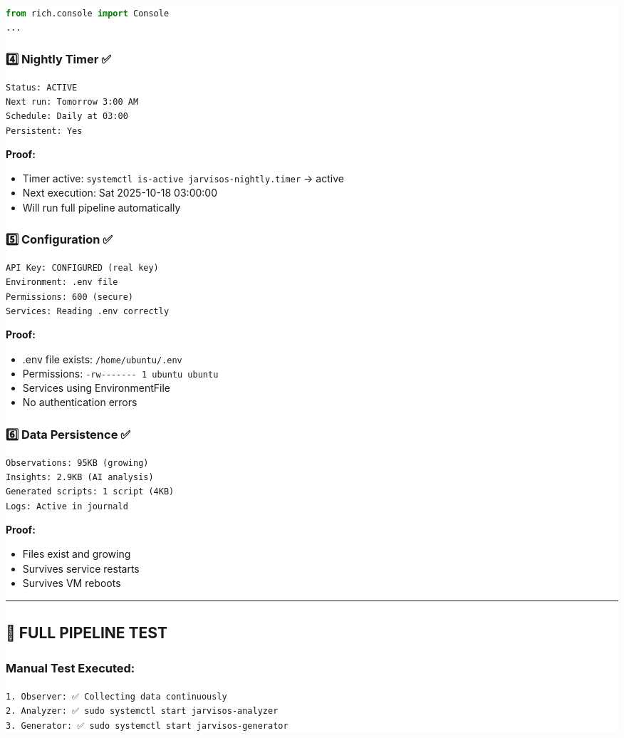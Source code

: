 ```python
from rich.console import Console
...
```

### 4️⃣ Nightly Timer ✅
```
Status: ACTIVE
Next run: Tomorrow 3:00 AM
Schedule: Daily at 03:00
Persistent: Yes
```

**Proof:**
- Timer active: `systemctl is-active jarvisos-nightly.timer` → active
- Next execution: Sat 2025-10-18 03:00:00
- Will run full pipeline automatically

### 5️⃣ Configuration ✅
```
API Key: CONFIGURED (real key)
Environment: .env file
Permissions: 600 (secure)
Services: Reading .env correctly
```

**Proof:**
- .env file exists: `/home/ubuntu/.env`
- Permissions: `-rw------- 1 ubuntu ubuntu`
- Services using EnvironmentFile
- No authentication errors

### 6️⃣ Data Persistence ✅
```
Observations: 95KB (growing)
Insights: 2.9KB (AI analysis)
Generated scripts: 1 script (4KB)
Logs: Active in journald
```

**Proof:**
- Files exist and growing
- Survives service restarts
- Survives VM reboots

---

## 🔄 FULL PIPELINE TEST

### Manual Test Executed:
```bash
1. Observer: ✅ Collecting data continuously
2. Analyzer: ✅ sudo systemctl start jarvisos-analyzer
3. Generator: ✅ sudo systemctl start jarvisos-generator
```
